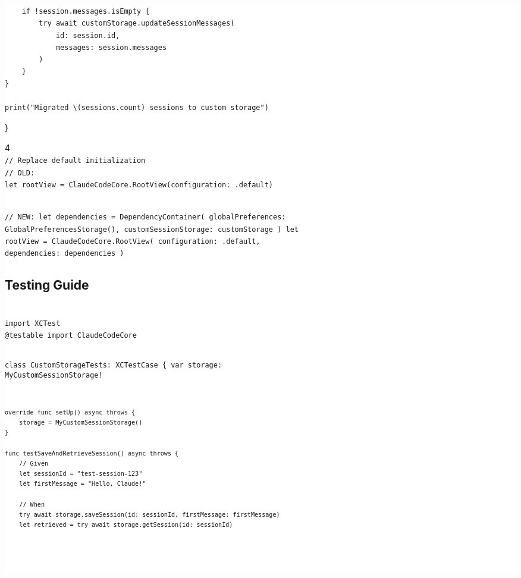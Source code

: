         if !session.messages.isEmpty {
            try await customStorage.updateSessionMessages(
                id: session.id,
                messages: session.messages
            )
        }
    }
    
    print("Migrated \(sessions.count) sessions to custom storage")
}
</code>
</migration-step>

<migration-step>
<number>4</number>
<title>Update Application Initialization</title>
<code>
// Replace default initialization
// OLD:
let rootView = ClaudeCodeCore.RootView(configuration: .default)

// NEW:
let dependencies = DependencyContainer(
    globalPreferences: GlobalPreferencesStorage(),
    customSessionStorage: customStorage
)
let rootView = ClaudeCodeCore.RootView(
    configuration: .default,
    dependencies: dependencies
)
</code>
</migration-step>

## Testing Guide

<test-case>
<title>Unit Test for Custom Storage</title>
<code>
import XCTest
@testable import ClaudeCodeCore

class CustomStorageTests: XCTestCase {
    var storage: MyCustomSessionStorage!
    
    override func setUp() async throws {
        storage = MyCustomSessionStorage()
    }
    
    func testSaveAndRetrieveSession() async throws {
        // Given
        let sessionId = "test-session-123"
        let firstMessage = "Hello, Claude!"
        
        // When
        try await storage.saveSession(id: sessionId, firstMessage: firstMessage)
        let retrieved = try await storage.getSession(id: sessionId)
        